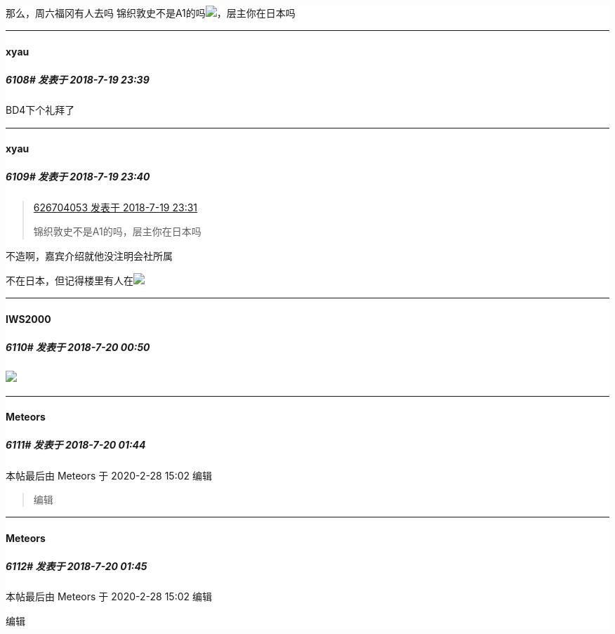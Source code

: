 
那么，周六福冈有人去吗</blockquote>
锦织敦史不是A1的吗<img src="https://static.saraba1st.com/image/smiley/face2017/067.png" referrerpolicy="no-referrer">，层主你在日本吗


-----

####  xyau  
##### 6108#       发表于 2018-7-19 23:39


BD4下个礼拜了


-----

####  xyau  
##### 6109#       发表于 2018-7-19 23:40


<blockquote><a href="httphttps://bbs.saraba1st.com/2b/forum.php?mod=redirect&amp;goto=findpost&amp;pid=40386642&amp;ptid=1722710" target="_blank">626704053 发表于 2018-7-19 23:31</a>

锦织敦史不是A1的吗，层主你在日本吗</blockquote>
不造啊，嘉宾介绍就他没注明会社所属


不在日本，但记得楼里有人在<img src="https://static.saraba1st.com/image/smiley/face2017/067.png" referrerpolicy="no-referrer">


-----

####  IWS2000  
##### 6110#       发表于 2018-7-20 00:50


<img src="https://static.saraba1st.com/image/smiley/face2017/138.png" referrerpolicy="no-referrer">


-----

####  Meteors  
##### 6111#       发表于 2018-7-20 01:44


 本帖最后由 Meteors 于 2020-2-28 15:02 编辑 
<blockquote>编辑</blockquote>


-----

####  Meteors  
##### 6112#       发表于 2018-7-20 01:45


 本帖最后由 Meteors 于 2020-2-28 15:02 编辑 

编辑
